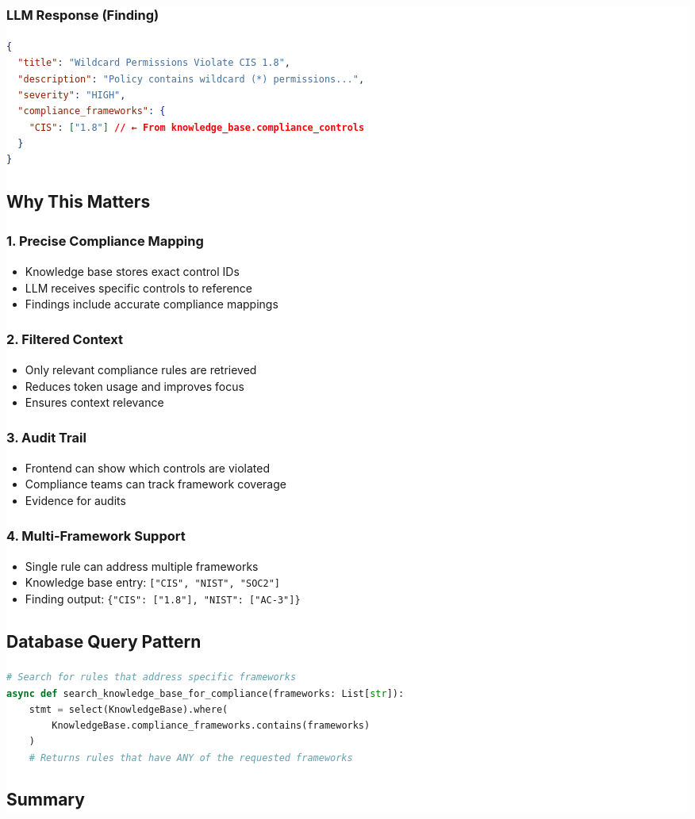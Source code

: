 ### LLM Response (Finding)

```json
{
  "title": "Wildcard Permissions Violate CIS 1.8",
  "description": "Policy contains wildcard (*) permissions...",
  "severity": "HIGH",
  "compliance_frameworks": {
    "CIS": ["1.8"] // ← From knowledge_base.compliance_controls
  }
}
```

## Why This Matters

### 1. **Precise Compliance Mapping**

- Knowledge base stores exact control IDs
- LLM receives specific controls to reference
- Findings include accurate compliance mappings

### 2. **Filtered Context**

- Only relevant compliance rules are retrieved
- Reduces token usage and improves focus
- Ensures context relevance

### 3. **Audit Trail**

- Frontend can show which controls are violated
- Compliance teams can track framework coverage
- Evidence for audits

### 4. **Multi-Framework Support**

- Single rule can address multiple frameworks
- Knowledge base entry: `["CIS", "NIST", "SOC2"]`
- Finding output: `{"CIS": ["1.8"], "NIST": ["AC-3"]}`

## Database Query Pattern

```python
# Search for rules that address specific frameworks
async def search_knowledge_base_for_compliance(frameworks: List[str]):
    stmt = select(KnowledgeBase).where(
        KnowledgeBase.compliance_frameworks.contains(frameworks)
    )
    # Returns rules that have ANY of the requested frameworks
```

## Summary
